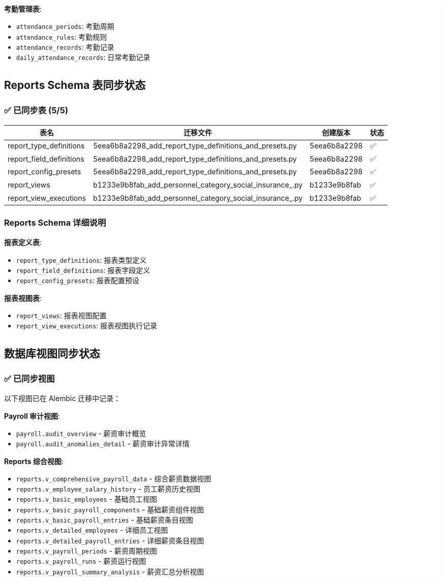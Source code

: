 **考勤管理表**:
- `attendance_periods`: 考勤周期
- `attendance_rules`: 考勤规则
- `attendance_records`: 考勤记录
- `daily_attendance_records`: 日常考勤记录

## Reports Schema 表同步状态

### ✅ 已同步表 (5/5)

| 表名 | 迁移文件 | 创建版本 | 状态 |
|------|----------|----------|------|
| report_type_definitions | 5eea6b8a2298_add_report_type_definitions_and_presets.py | 5eea6b8a2298 | ✅ |
| report_field_definitions | 5eea6b8a2298_add_report_type_definitions_and_presets.py | 5eea6b8a2298 | ✅ |
| report_config_presets | 5eea6b8a2298_add_report_type_definitions_and_presets.py | 5eea6b8a2298 | ✅ |
| report_views | b1233e9b8fab_add_personnel_category_social_insurance_.py | b1233e9b8fab | ✅ |
| report_view_executions | b1233e9b8fab_add_personnel_category_social_insurance_.py | b1233e9b8fab | ✅ |

### Reports Schema 详细说明

**报表定义表**:
- `report_type_definitions`: 报表类型定义
- `report_field_definitions`: 报表字段定义
- `report_config_presets`: 报表配置预设

**报表视图表**:
- `report_views`: 报表视图配置
- `report_view_executions`: 报表视图执行记录

## 数据库视图同步状态

### ✅ 已同步视图

以下视图已在 Alembic 迁移中记录：

**Payroll 审计视图**:
- `payroll.audit_overview` - 薪资审计概览
- `payroll.audit_anomalies_detail` - 薪资审计异常详情

**Reports 综合视图**:
- `reports.v_comprehensive_payroll_data` - 综合薪资数据视图
- `reports.v_employee_salary_history` - 员工薪资历史视图
- `reports.v_basic_employees` - 基础员工视图
- `reports.v_basic_payroll_components` - 基础薪资组件视图
- `reports.v_basic_payroll_entries` - 基础薪资条目视图
- `reports.v_detailed_employees` - 详细员工视图
- `reports.v_detailed_payroll_entries` - 详细薪资条目视图
- `reports.v_payroll_periods` - 薪资周期视图
- `reports.v_payroll_runs` - 薪资运行视图
- `reports.v_payroll_summary_analysis` - 薪资汇总分析视图
